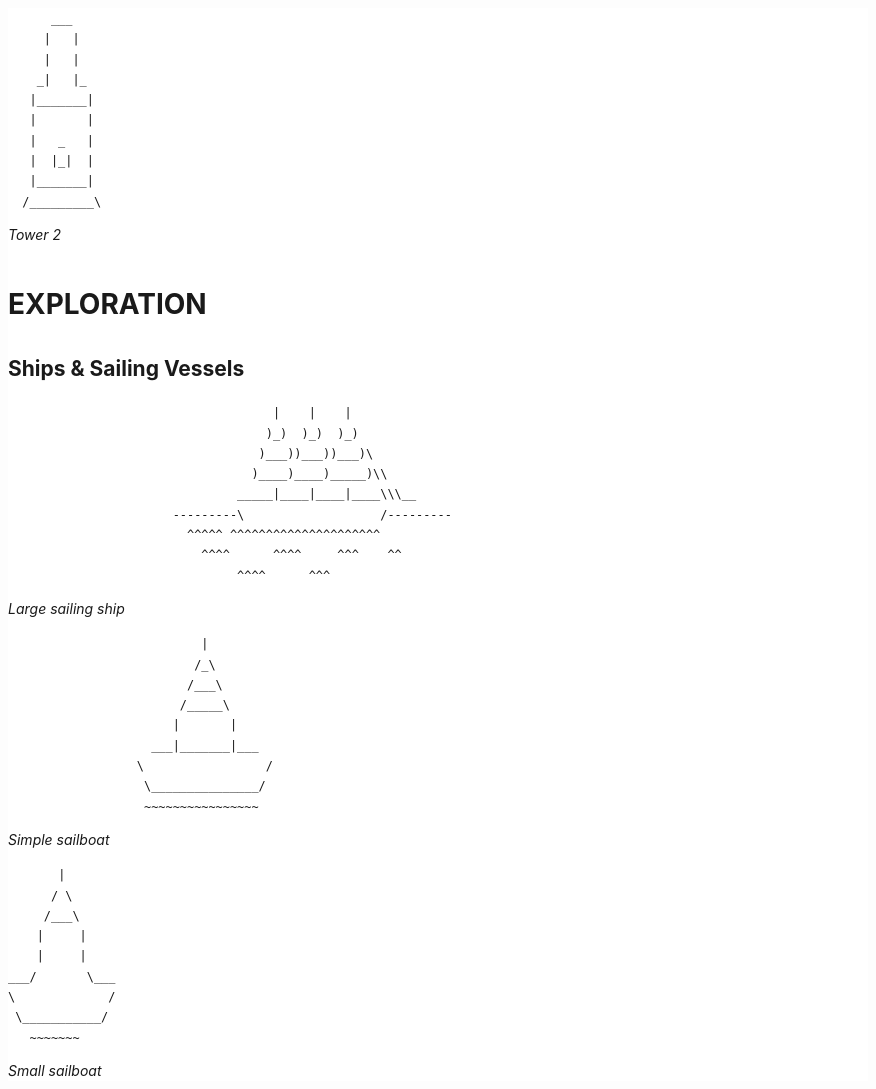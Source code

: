 ```ascii
      ___
     |   |
     |   |
    _|   |_
   |_______|
   |       |
   |   _   |
   |  |_|  |
   |_______|
  /_________\
```
*Tower 2*

# EXPLORATION

## Ships & Sailing Vessels

```ascii
                                     |    |    |
                                    )_)  )_)  )_)
                                   )___))___))___)\
                                  )____)____)_____)\\
                                _____|____|____|____\\\__
                       ---------\                   /---------
                         ^^^^^ ^^^^^^^^^^^^^^^^^^^^^
                           ^^^^      ^^^^     ^^^    ^^
                                ^^^^      ^^^
```
*Large sailing ship*

```ascii
                           |
                          /_\
                         /___\
                        /_____\
                       |       |
                    ___|_______|___
                  \                 /
                   \_______________/
                   ~~~~~~~~~~~~~~~~
```
*Simple sailboat*

```ascii
       |
      / \
     /___\
    |     |
    |     |
___/       \___
\             /
 \___________/
   ~~~~~~~
```
*Small sailboat*
